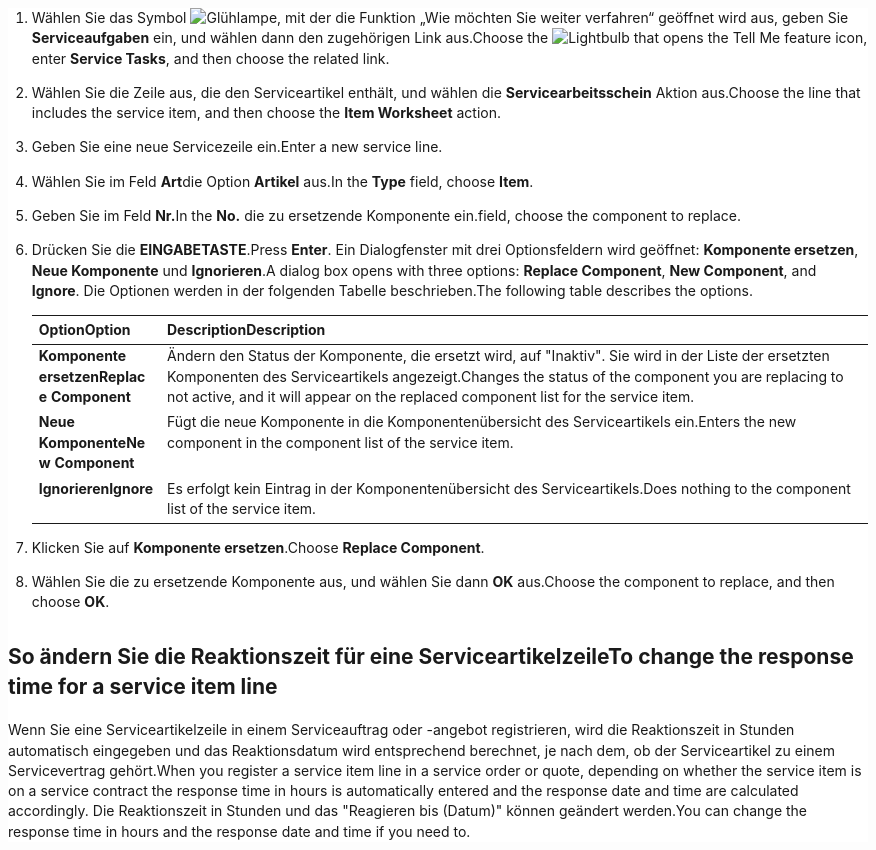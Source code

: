 1. <span data-ttu-id="0ff6e-150">Wählen Sie das Symbol ![Glühlampe, mit der die Funktion „Wie möchten Sie weiter verfahren“ geöffnet wird](media/ui-search/search_small.png "Wie möchten Sie weiter verfahren?") aus, geben Sie **Serviceaufgaben** ein, und wählen dann den zugehörigen Link aus.</span><span class="sxs-lookup"><span data-stu-id="0ff6e-150">Choose the ![Lightbulb that opens the Tell Me feature](media/ui-search/search_small.png "Tell me what you want to do") icon, enter **Service Tasks**, and then choose the related link.</span></span>
2. <span data-ttu-id="0ff6e-151">Wählen Sie die Zeile aus, die den Serviceartikel enthält, und wählen die **Servicearbeitsschein** Aktion aus.</span><span class="sxs-lookup"><span data-stu-id="0ff6e-151">Choose the line that includes the service item, and then choose the **Item Worksheet** action.</span></span>  
3. <span data-ttu-id="0ff6e-152">Geben Sie eine neue Servicezeile ein.</span><span class="sxs-lookup"><span data-stu-id="0ff6e-152">Enter a new service line.</span></span>  
4. <span data-ttu-id="0ff6e-153">Wählen Sie im Feld **Art**die Option **Artikel** aus.</span><span class="sxs-lookup"><span data-stu-id="0ff6e-153">In the **Type** field, choose **Item**.</span></span>  
5. <span data-ttu-id="0ff6e-154">Geben Sie im Feld **Nr.**</span><span class="sxs-lookup"><span data-stu-id="0ff6e-154">In the **No.**</span></span> <span data-ttu-id="0ff6e-155">die zu ersetzende Komponente ein.</span><span class="sxs-lookup"><span data-stu-id="0ff6e-155">field, choose the component to replace.</span></span>  
6. <span data-ttu-id="0ff6e-156">Drücken Sie die **EINGABETASTE**.</span><span class="sxs-lookup"><span data-stu-id="0ff6e-156">Press **Enter**.</span></span> <span data-ttu-id="0ff6e-157">Ein Dialogfenster mit drei Optionsfeldern wird geöffnet: **Komponente ersetzen**, **Neue Komponente** und **Ignorieren**.</span><span class="sxs-lookup"><span data-stu-id="0ff6e-157">A dialog box opens with three options: **Replace Component**, **New Component**, and **Ignore**.</span></span> <span data-ttu-id="0ff6e-158">Die Optionen werden in der folgenden Tabelle beschrieben.</span><span class="sxs-lookup"><span data-stu-id="0ff6e-158">The following table describes the options.</span></span>  

    |<span data-ttu-id="0ff6e-159">Option</span><span class="sxs-lookup"><span data-stu-id="0ff6e-159">Option</span></span> | <span data-ttu-id="0ff6e-160">Description</span><span class="sxs-lookup"><span data-stu-id="0ff6e-160">Description</span></span>|  
    |----------------------------------|---------------------------------------|  
    |<span data-ttu-id="0ff6e-161">**Komponente ersetzen**</span><span class="sxs-lookup"><span data-stu-id="0ff6e-161">**Replace Component**</span></span>|<span data-ttu-id="0ff6e-162">Ändern den Status der Komponente, die ersetzt wird, auf "Inaktiv". Sie wird in der Liste der ersetzten Komponenten des Serviceartikels angezeigt.</span><span class="sxs-lookup"><span data-stu-id="0ff6e-162">Changes the status of the component you are replacing to not active, and it will appear on the replaced component list for the service item.</span></span>|  
    |<span data-ttu-id="0ff6e-163">**Neue Komponente**</span><span class="sxs-lookup"><span data-stu-id="0ff6e-163">**New Component**</span></span>|<span data-ttu-id="0ff6e-164">Fügt die neue Komponente in die Komponentenübersicht des Serviceartikels ein.</span><span class="sxs-lookup"><span data-stu-id="0ff6e-164">Enters the new component in the component list of the service item.</span></span>|  
    |<span data-ttu-id="0ff6e-165">**Ignorieren**</span><span class="sxs-lookup"><span data-stu-id="0ff6e-165">**Ignore**</span></span>|<span data-ttu-id="0ff6e-166">Es erfolgt kein Eintrag in der Komponentenübersicht des Serviceartikels.</span><span class="sxs-lookup"><span data-stu-id="0ff6e-166">Does nothing to the component list of the service item.</span></span>|  

7. <span data-ttu-id="0ff6e-167">Klicken Sie auf **Komponente ersetzen**.</span><span class="sxs-lookup"><span data-stu-id="0ff6e-167">Choose **Replace Component**.</span></span>  
8. <span data-ttu-id="0ff6e-168">Wählen Sie die zu ersetzende Komponente aus, und wählen Sie dann **OK** aus.</span><span class="sxs-lookup"><span data-stu-id="0ff6e-168">Choose the component to replace, and then choose **OK**.</span></span>  

## <a name="to-change-the-response-time-for-a-service-item-line"></a><span data-ttu-id="0ff6e-169">So ändern Sie die Reaktionszeit für eine Serviceartikelzeile</span><span class="sxs-lookup"><span data-stu-id="0ff6e-169">To change the response time for a service item line</span></span>  
<span data-ttu-id="0ff6e-170">Wenn Sie eine Serviceartikelzeile in einem Serviceauftrag oder -angebot registrieren, wird die Reaktionszeit in Stunden automatisch eingegeben und das Reaktionsdatum wird entsprechend berechnet, je nach dem, ob der Serviceartikel zu einem Servicevertrag gehört.</span><span class="sxs-lookup"><span data-stu-id="0ff6e-170">When you register a service item line in a service order or quote, depending on whether the service item is on a service contract the response time in hours is automatically entered and the response date and time are calculated accordingly.</span></span> <span data-ttu-id="0ff6e-171">Die Reaktionszeit in Stunden und das "Reagieren bis (Datum)" können geändert werden.</span><span class="sxs-lookup"><span data-stu-id="0ff6e-171">You can change the response time in hours and the response date and time if you need to.</span></span>  
